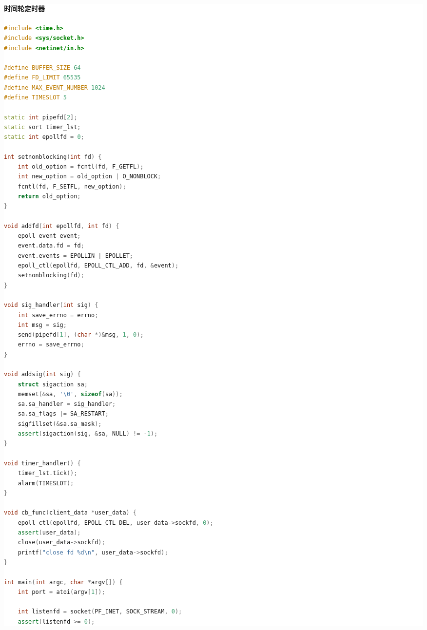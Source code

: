 #### 时间轮定时器

```c++
#include <time.h>
#include <sys/socket.h>
#include <netinet/in.h>

#define BUFFER_SIZE 64
#define FD_LIMIT 65535
#define MAX_EVENT_NUMBER 1024
#define TIMESLOT 5

static int pipefd[2];
static sort timer_lst;
static int epollfd = 0;

int setnonblocking(int fd) {
    int old_option = fcntl(fd, F_GETFL);
    int new_option = old_option | O_NONBLOCK;
    fcntl(fd, F_SETFL, new_option);
    return old_option;
}

void addfd(int epollfd, int fd) {
    epoll_event event;
    event.data.fd = fd;
    event.events = EPOLLIN | EPOLLET;
    epoll_ctl(epollfd, EPOLL_CTL_ADD, fd, &event);
    setnonblocking(fd);
}

void sig_handler(int sig) {
    int save_errno = errno;
    int msg = sig;
    send(pipefd[1], (char *)&msg, 1, 0);
    errno = save_errno;
}

void addsig(int sig) {
    struct sigaction sa;
    memset(&sa, '\0', sizeof(sa));
    sa.sa_handler = sig_handler;
    sa.sa_flags |= SA_RESTART;
    sigfillset(&sa.sa_mask);
    assert(sigaction(sig, &sa, NULL) != -1);
}

void timer_handler() {
    timer_lst.tick();
    alarm(TIMESLOT);
}

void cb_func(client_data *user_data) {
    epoll_ctl(epollfd, EPOLL_CTL_DEL, user_data->sockfd, 0);
    assert(user_data);
    close(user_data->sockfd);
    printf("close fd %d\n", user_data->sockfd);
}

int main(int argc, char *argv[]) {
    int port = atoi(argv[1]);

    int listenfd = socket(PF_INET, SOCK_STREAM, 0);
    assert(listenfd >= 0);
```